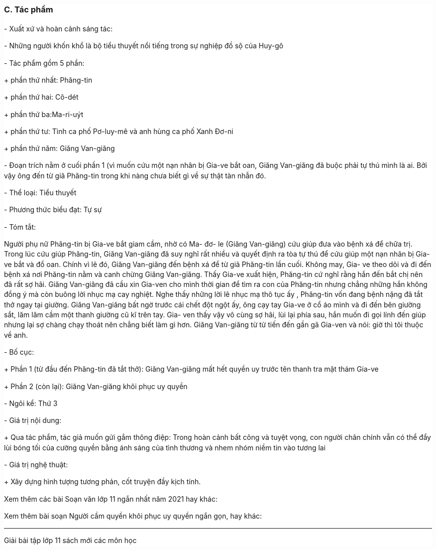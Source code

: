   


### **C. Tác phẩm**

\- Xuất xứ và hoàn cảnh sáng tác: 

\- Những người khốn khổ là bộ tiểu thuyết nổi tiếng trong sự nghiệp đồ sộ của Huy-gô

\- Tác phẩm gồm 5 phần:

\+ phần thứ nhất: Phăng-tin

\+ phần thứ hai: Cô-dét

\+ phần thứ ba:Ma-ri-uýt

\+ phần thứ tư: Tình ca phố Pơ-luy-mê và anh hùng ca phố Xanh Đơ-ni

\+ phần thứ năm: Giăng Van-giăng

\- Đoạn trích nằm ở cuối phần 1 (vì muốn cứu một nạn nhân bị Gia-ve bắt oan, Giăng Van-giăng đã buộc phải tự thú mình là ai. Bởi vậy ông đến từ giã Phăng-tin trong khi nàng chưa biết gì về sự thật tàn nhẫn đó.

\- Thể loại: Tiểu thuyết

\- Phương thức biểu đạt: Tự sự

\- Tóm tắt: 

Người phụ nữ Phăng-tin bị Gia-ve bắt giam cầm, nhờ có Ma- đơ- le (Giăng Van-giăng) cứu giúp đưa vào bệnh xá để chữa trị. Trong lúc cứu giúp Phăng-tin, Giăng Van-giăng đã suy nghĩ rất nhiều và quyết định ra tòa tự thú để cứu giúp một nạn nhân bị Gia-ve bắt và đổ oan. Chính vì lẽ đó, Giăng Van-giăng đến bệnh xá để từ giã Phăng-tin lần cuối. Không may, Gia- ve theo dõi và đi đến bệnh xá nơi Phăng-tin nằm và canh chừng Giăng Van-giăng. Thấy Gia-ve xuất hiện, Phăng-tin cứ nghĩ rằng hắn đến bắt chị nên đã rất sợ hãi. Giăng Van-giăng đã cầu xin Gia-ven cho mình thời gian để tìm ra con của Phăng-tin nhưng chẳng những hắn không đồng ý mà còn buông lời nhục mạ cay nghiệt. Nghe thấy những lời lẽ nhục mạ thô tục ấy , Phăng-tin vốn đang bệnh nặng đã tắt thở ngay tại giường. Giăng Van-giăng bất ngờ trước cái chết đột ngột ấy, ông cạy tay Gia-ve ở cổ áo mình và đi đến bên giường sắt, lăm lăm cầm một thanh giường cũ kĩ trên tay. Gia- ven thấy vậy vô cùng sợ hãi, lùi lại phía sau, hắn muốn đi gọi lính đến giúp nhưng lại sợ chàng chạy thoát nên chẳng biết làm gì hơn. Giăng Van-giăng từ từ tiến đến gần gã Gia-ven và nói: giờ thì tôi thuộc về anh.

\- Bố cục: 

\+ Phần 1 (từ đầu đến Phăng-tin đã tắt thở): Giăng Van-giăng mất hết quyền uy trước tên thanh tra mật thám Gia-ve

\+ Phần 2 (còn lại): Giăng Van-giăng khôi phục uy quyền

\- Ngôi kể: Thứ 3 

\- Giá trị nội dung: 

\+ Qua tác phẩm, tác giả muốn gửi gắm thông điệp: Trong hoàn cảnh bất công và tuyệt vọng, con người chân chính vẫn có thể đẩy lùi bóng tối của cường quyền bằng ánh sáng của tình thương và nhem nhóm niềm tin vào tương lai

\- Giá trị nghệ thuật: 

\+ Xây dựng hình tượng tương phản, cốt truyện đầy kịch tính.

Xem thêm các bài Soạn văn lớp 11 ngắn nhất năm 2021 hay khác:

Xem thêm bài soạn Người cầm quyền khôi phục uy quyền ngắn gọn, hay khác:

* * *

Giải bài tập lớp 11 sách mới các môn học
